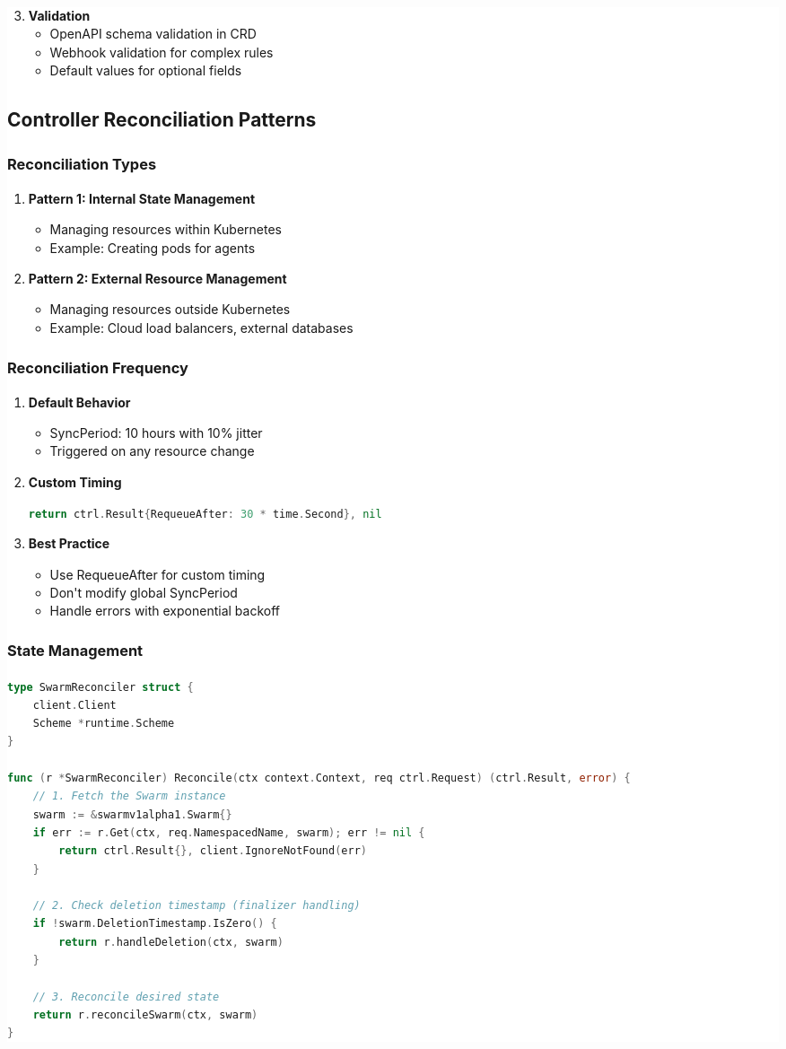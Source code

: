 3. **Validation**
   - OpenAPI schema validation in CRD
   - Webhook validation for complex rules
   - Default values for optional fields

## Controller Reconciliation Patterns

### Reconciliation Types

1. **Pattern 1: Internal State Management**
   - Managing resources within Kubernetes
   - Example: Creating pods for agents

2. **Pattern 2: External Resource Management**
   - Managing resources outside Kubernetes
   - Example: Cloud load balancers, external databases

### Reconciliation Frequency

1. **Default Behavior**
   - SyncPeriod: 10 hours with 10% jitter
   - Triggered on any resource change

2. **Custom Timing**
   ```go
   return ctrl.Result{RequeueAfter: 30 * time.Second}, nil
   ```

3. **Best Practice**
   - Use RequeueAfter for custom timing
   - Don't modify global SyncPeriod
   - Handle errors with exponential backoff

### State Management

```go
type SwarmReconciler struct {
    client.Client
    Scheme *runtime.Scheme
}

func (r *SwarmReconciler) Reconcile(ctx context.Context, req ctrl.Request) (ctrl.Result, error) {
    // 1. Fetch the Swarm instance
    swarm := &swarmv1alpha1.Swarm{}
    if err := r.Get(ctx, req.NamespacedName, swarm); err != nil {
        return ctrl.Result{}, client.IgnoreNotFound(err)
    }

    // 2. Check deletion timestamp (finalizer handling)
    if !swarm.DeletionTimestamp.IsZero() {
        return r.handleDeletion(ctx, swarm)
    }

    // 3. Reconcile desired state
    return r.reconcileSwarm(ctx, swarm)
}
```
